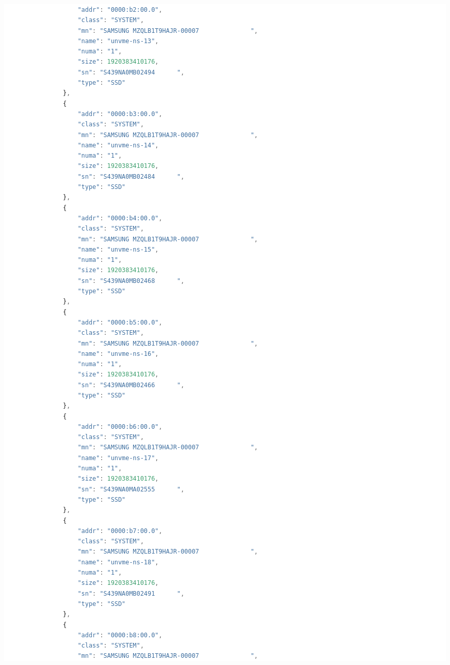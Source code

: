 ```js
                    "addr": "0000:b2:00.0",
                    "class": "SYSTEM",
                    "mn": "SAMSUNG MZQLB1T9HAJR-00007              ",
                    "name": "unvme-ns-13",
                    "numa": "1",
                    "size": 1920383410176,
                    "sn": "S439NA0MB02494      ",
                    "type": "SSD"
                },
                {
                    "addr": "0000:b3:00.0",
                    "class": "SYSTEM",
                    "mn": "SAMSUNG MZQLB1T9HAJR-00007              ",
                    "name": "unvme-ns-14",
                    "numa": "1",
                    "size": 1920383410176,
                    "sn": "S439NA0MB02484      ",
                    "type": "SSD"
                },
                {
                    "addr": "0000:b4:00.0",
                    "class": "SYSTEM",
                    "mn": "SAMSUNG MZQLB1T9HAJR-00007              ",
                    "name": "unvme-ns-15",
                    "numa": "1",
                    "size": 1920383410176,
                    "sn": "S439NA0MB02468      ",
                    "type": "SSD"
                },
                {
                    "addr": "0000:b5:00.0",
                    "class": "SYSTEM",
                    "mn": "SAMSUNG MZQLB1T9HAJR-00007              ",
                    "name": "unvme-ns-16",
                    "numa": "1",
                    "size": 1920383410176,
                    "sn": "S439NA0MB02466      ",
                    "type": "SSD"
                },
                {
                    "addr": "0000:b6:00.0",
                    "class": "SYSTEM",
                    "mn": "SAMSUNG MZQLB1T9HAJR-00007              ",
                    "name": "unvme-ns-17",
                    "numa": "1",
                    "size": 1920383410176,
                    "sn": "S439NA0MA02555      ",
                    "type": "SSD"
                },
                {
                    "addr": "0000:b7:00.0",
                    "class": "SYSTEM",
                    "mn": "SAMSUNG MZQLB1T9HAJR-00007              ",
                    "name": "unvme-ns-18",
                    "numa": "1",
                    "size": 1920383410176,
                    "sn": "S439NA0MB02491      ",
                    "type": "SSD"
                },
                {
                    "addr": "0000:b8:00.0",
                    "class": "SYSTEM",
                    "mn": "SAMSUNG MZQLB1T9HAJR-00007              ",
```